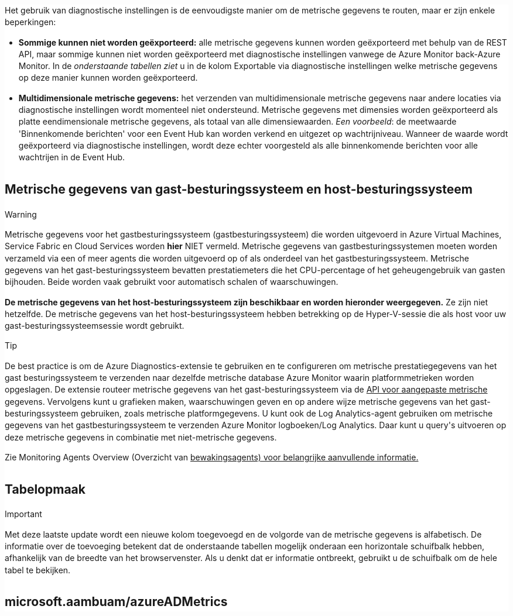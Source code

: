 Het gebruik van diagnostische instellingen is de eenvoudigste manier om de metrische gegevens te routen, maar er zijn enkele beperkingen: 

- **Sommige kunnen niet worden geëxporteerd:** alle metrische gegevens kunnen worden geëxporteerd met behulp van de REST API, maar sommige kunnen niet worden geëxporteerd met diagnostische instellingen vanwege de Azure Monitor back-Azure Monitor. In de *onderstaande tabellen ziet* u in de kolom Exportable via diagnostische instellingen welke metrische gegevens op deze manier kunnen worden geëxporteerd.  

- **Multidimensionale metrische gegevens:** het verzenden van multidimensionale metrische gegevens naar andere locaties via diagnostische instellingen wordt momenteel niet ondersteund. Metrische gegevens met dimensies worden geëxporteerd als platte eendimensionale metrische gegevens, als totaal van alle dimensiewaarden. *Een voorbeeld*: de meetwaarde 'Binnenkomende berichten' voor een Event Hub kan worden verkend en uitgezet op wachtrijniveau. Wanneer de waarde wordt geëxporteerd via diagnostische instellingen, wordt deze echter voorgesteld als alle binnenkomende berichten voor alle wachtrijen in de Event Hub.

## <a name="guest-os-and-host-os-metrics"></a>Metrische gegevens van gast-besturingssysteem en host-besturingssysteem

> [!WARNING]
> Metrische gegevens voor het gastbesturingssysteem (gastbesturingssysteem) die worden uitgevoerd in Azure Virtual Machines, Service Fabric en Cloud Services worden **hier** NIET vermeld. Metrische gegevens van gastbesturingssystemen moeten worden verzameld via een of meer agents die worden uitgevoerd op of als onderdeel van het gastbesturingssysteem.  Metrische gegevens van het gast-besturingssysteem bevatten prestatiemeters die het CPU-percentage of het geheugengebruik van gasten bijhouden. Beide worden vaak gebruikt voor automatisch schalen of waarschuwingen. 
>
> **De metrische gegevens van het host-besturingssysteem zijn beschikbaar en worden hieronder weergegeven.** Ze zijn niet hetzelfde. De metrische gegevens van het host-besturingssysteem hebben betrekking op de Hyper-V-sessie die als host voor uw gast-besturingssysteemsessie wordt gebruikt. 

> [!TIP]
> De best practice is [](../agents/diagnostics-extension-overview.md) om de Azure Diagnostics-extensie te gebruiken en te configureren om metrische prestatiegegevens van het gast besturingssysteem te verzenden naar dezelfde metrische database Azure Monitor waarin platformmetrieken worden opgeslagen. De extensie routeer metrische gegevens van het gast-besturingssysteem via de [API voor aangepaste metrische](../essentials/metrics-custom-overview.md) gegevens. Vervolgens kunt u grafieken maken, waarschuwingen geven en op andere wijze metrische gegevens van het gast-besturingssysteem gebruiken, zoals metrische platformgegevens. U kunt ook de Log Analytics-agent gebruiken om metrische gegevens van het gastbesturingssysteem te verzenden Azure Monitor logboeken/Log Analytics. Daar kunt u query's uitvoeren op deze metrische gegevens in combinatie met niet-metrische gegevens. 

Zie Monitoring Agents Overview (Overzicht van [bewakingsagents) voor belangrijke aanvullende informatie.](../agents/agents-overview.md)

## <a name="table-formatting"></a>Tabelopmaak

> [!IMPORTANT] 
> Met deze laatste update wordt een nieuwe kolom toegevoegd en de volgorde van de metrische gegevens is alfabetisch. De informatie over de toevoeging betekent dat de onderstaande tabellen mogelijk onderaan een horizontale schuifbalk hebben, afhankelijk van de breedte van het browservenster. Als u denkt dat er informatie ontbreekt, gebruikt u de schuifbalk om de hele tabel te bekijken.
## <a name="microsoftaadiamazureadmetrics"></a>microsoft.aambuam/azureADMetrics
